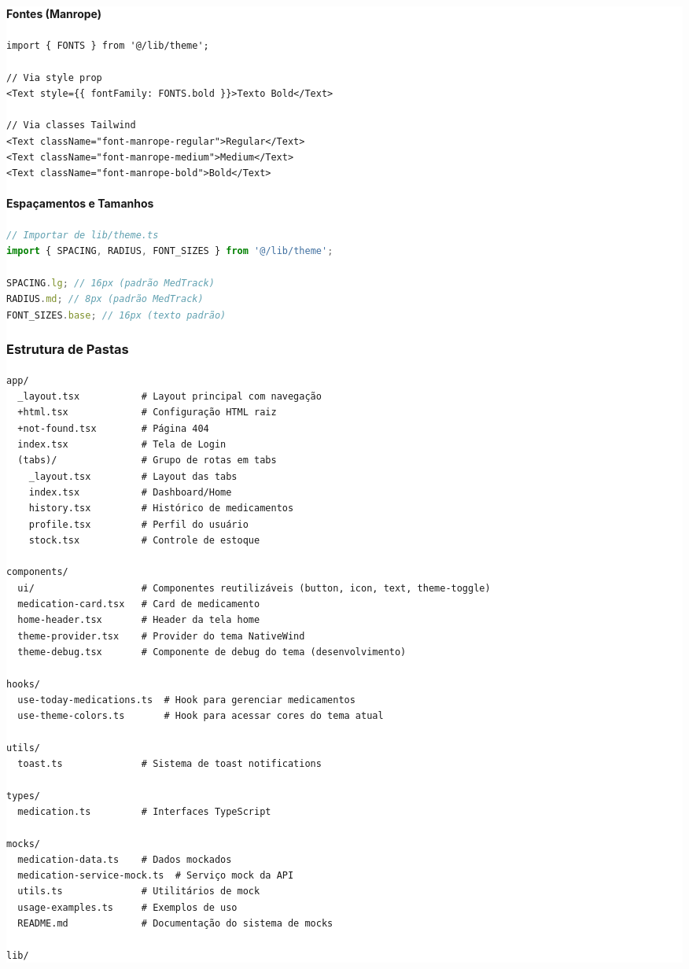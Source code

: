 #### Fontes (Manrope)

```tsx
import { FONTS } from '@/lib/theme';

// Via style prop
<Text style={{ fontFamily: FONTS.bold }}>Texto Bold</Text>

// Via classes Tailwind
<Text className="font-manrope-regular">Regular</Text>
<Text className="font-manrope-medium">Medium</Text>
<Text className="font-manrope-bold">Bold</Text>
```

#### Espaçamentos e Tamanhos

```typescript
// Importar de lib/theme.ts
import { SPACING, RADIUS, FONT_SIZES } from '@/lib/theme';

SPACING.lg; // 16px (padrão MedTrack)
RADIUS.md; // 8px (padrão MedTrack)
FONT_SIZES.base; // 16px (texto padrão)
```

### Estrutura de Pastas

```
app/
  _layout.tsx           # Layout principal com navegação
  +html.tsx             # Configuração HTML raiz
  +not-found.tsx        # Página 404
  index.tsx             # Tela de Login
  (tabs)/               # Grupo de rotas em tabs
    _layout.tsx         # Layout das tabs
    index.tsx           # Dashboard/Home
    history.tsx         # Histórico de medicamentos
    profile.tsx         # Perfil do usuário
    stock.tsx           # Controle de estoque

components/
  ui/                   # Componentes reutilizáveis (button, icon, text, theme-toggle)
  medication-card.tsx   # Card de medicamento
  home-header.tsx       # Header da tela home
  theme-provider.tsx    # Provider do tema NativeWind
  theme-debug.tsx       # Componente de debug do tema (desenvolvimento)

hooks/
  use-today-medications.ts  # Hook para gerenciar medicamentos
  use-theme-colors.ts       # Hook para acessar cores do tema atual

utils/
  toast.ts              # Sistema de toast notifications

types/
  medication.ts         # Interfaces TypeScript

mocks/
  medication-data.ts    # Dados mockados
  medication-service-mock.ts  # Serviço mock da API
  utils.ts              # Utilitários de mock
  usage-examples.ts     # Exemplos de uso
  README.md             # Documentação do sistema de mocks

lib/
```